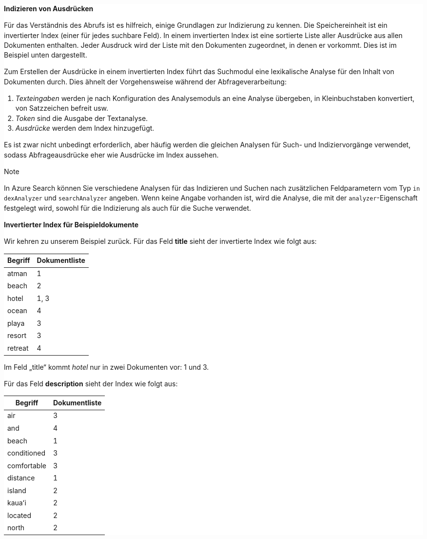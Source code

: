 **Indizieren von Ausdrücken**

Für das Verständnis des Abrufs ist es hilfreich, einige Grundlagen zur Indizierung zu kennen. Die Speichereinheit ist ein invertierter Index (einer für jedes suchbare Feld). In einem invertierten Index ist eine sortierte Liste aller Ausdrücke aus allen Dokumenten enthalten. Jeder Ausdruck wird der Liste mit den Dokumenten zugeordnet, in denen er vorkommt. Dies ist im Beispiel unten dargestellt.

Zum Erstellen der Ausdrücke in einem invertierten Index führt das Suchmodul eine lexikalische Analyse für den Inhalt von Dokumenten durch. Dies ähnelt der Vorgehensweise während der Abfrageverarbeitung:

1. *Texteingaben* werden je nach Konfiguration des Analysemoduls an eine Analyse übergeben, in Kleinbuchstaben konvertiert, von Satzzeichen befreit usw. 
2. *Token* sind die Ausgabe der Textanalyse.
3. *Ausdrücke* werden dem Index hinzugefügt.

Es ist zwar nicht unbedingt erforderlich, aber häufig werden die gleichen Analysen für Such- und Indiziervorgänge verwendet, sodass Abfrageausdrücke eher wie Ausdrücke im Index aussehen.

> [!Note]
> In Azure Search können Sie verschiedene Analysen für das Indizieren und Suchen nach zusätzlichen Feldparametern vom Typ `indexAnalyzer` und `searchAnalyzer` angeben. Wenn keine Angabe vorhanden ist, wird die Analyse, die mit der `analyzer`-Eigenschaft festgelegt wird, sowohl für die Indizierung als auch für die Suche verwendet.  

**Invertierter Index für Beispieldokumente**

Wir kehren zu unserem Beispiel zurück. Für das Feld **title** sieht der invertierte Index wie folgt aus:

| Begriff | Dokumentliste |
|------|---------------|
| atman | 1 |
| beach | 2 |
| hotel | 1, 3 |
| ocean | 4  |
| playa | 3 |
| resort | 3 |
| retreat | 4 |

Im Feld „title“ kommt *hotel* nur in zwei Dokumenten vor: 1 und 3.

Für das Feld **description** sieht der Index wie folgt aus:

| Begriff | Dokumentliste |
|------|---------------|
| air | 3
| and | 4
| beach | 1
| conditioned | 3
| comfortable | 3
| distance | 1
| island | 2
| kauaʻi | 2
| located | 2
| north | 2

[1]: ./media/search-lucene-query-architecture/architecture-diagram2.png
[2]: ./media/search-lucene-query-architecture/azSearch-queryparsing-should2.png
[3]: ./media/search-lucene-query-architecture/azSearch-queryparsing-must2.png
[4]: ./media/search-lucene-query-architecture/azSearch-queryparsing-spacious2.png